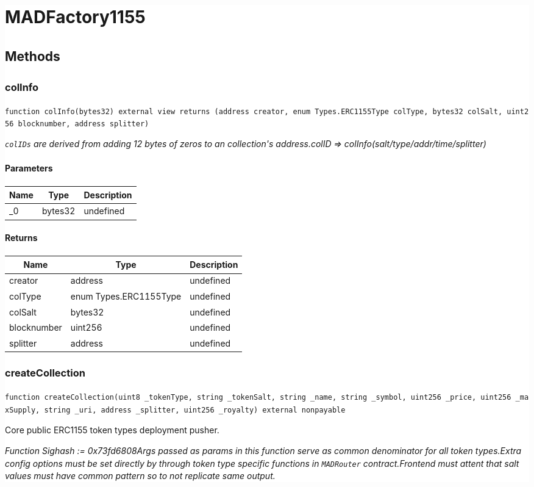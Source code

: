 # MADFactory1155









## Methods

### colInfo

```solidity
function colInfo(bytes32) external view returns (address creator, enum Types.ERC1155Type colType, bytes32 colSalt, uint256 blocknumber, address splitter)
```



*`colIDs` are derived from adding 12 bytes of zeros to an collection&#39;s address.colID =&gt; colInfo(salt/type/addr/time/splitter)*

#### Parameters

| Name | Type | Description |
|---|---|---|
| _0 | bytes32 | undefined |

#### Returns

| Name | Type | Description |
|---|---|---|
| creator | address | undefined |
| colType | enum Types.ERC1155Type | undefined |
| colSalt | bytes32 | undefined |
| blocknumber | uint256 | undefined |
| splitter | address | undefined |

### createCollection

```solidity
function createCollection(uint8 _tokenType, string _tokenSalt, string _name, string _symbol, uint256 _price, uint256 _maxSupply, string _uri, address _splitter, uint256 _royalty) external nonpayable
```

Core public ERC1155 token types deployment pusher.

*Function Sighash := 0x73fd6808Args passed as params in this function serve as common denominator for all token types.Extra config options must be set directly by through token type specific functions in `MADRouter` contract.Frontend must attent that salt values must have common pattern so to not replicate same output.*
